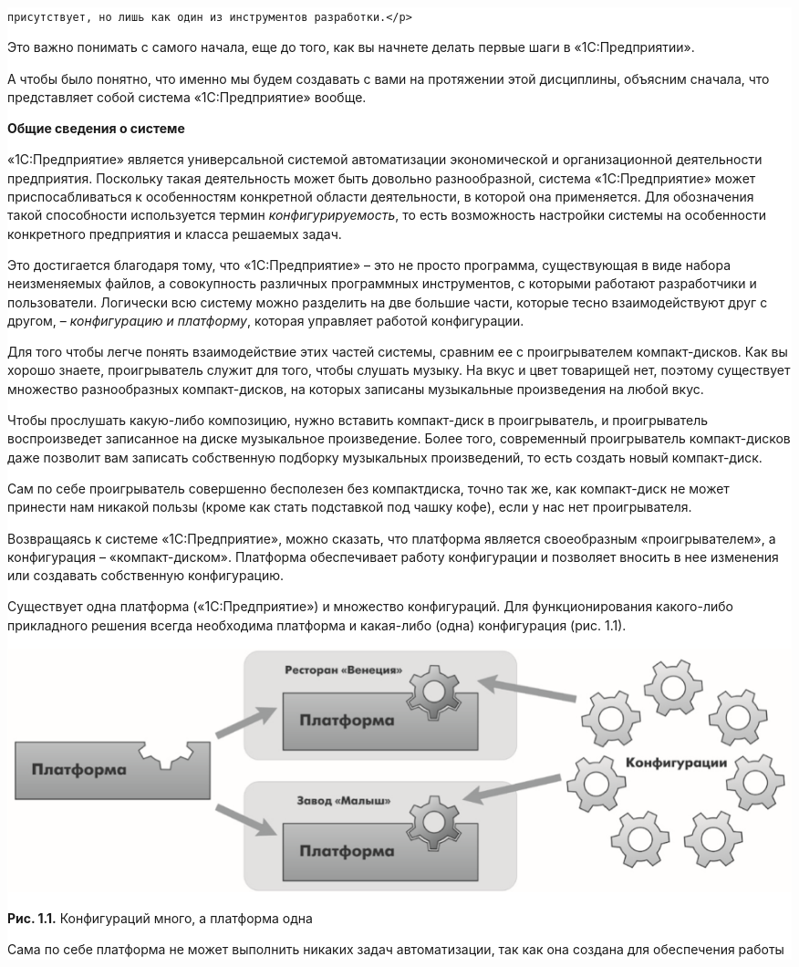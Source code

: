 	присутствует, но лишь как один из инструментов разработки.</p>
<p>Это важно понимать с самого начала, еще до того, как вы начнете делать первые шаги в «1С:Предприятии». </p>
<p>А чтобы было понятно, что именно мы будем создавать с вами на протяжении этой дисциплины, объясним сначала, что
	представляет собой система «1С:Предприятие» вообще.</p>
<p><strong>Общие сведения о системе</strong></p>
<p>«1С:Предприятие» является универсальной системой автоматизации экономической и организационной деятельности
	предприятия. Поскольку такая деятельность может быть довольно разнообразной, система «1С:Предприятие» может
	приспосабливаться к особенностям конкретной области деятельности, в которой она применяется. Для обозначения такой
	способности используется термин <em>конфигурируемость</em>, то есть возможность настройки системы на особенности
	конкретного предприятия и класса решаемых задач. </p>
<p>Это достигается благодаря тому, что «1С:Предприятие» – это не просто программа, существующая в виде набора
	неизменяемых файлов, а совокупность различных программных инструментов, с которыми работают разработчики и
	пользователи. Логически всю систему можно разделить на две большие части, которые тесно взаимодействуют друг с
	другом, – <em>конфигурацию и платформу</em>, которая управляет работой конфигурации. </p>
<p>Для того чтобы легче понять взаимодействие этих частей системы, сравним ее с проигрывателем компакт-дисков. Как вы
	хорошо знаете, проигрыватель служит для того, чтобы слушать музыку. На вкус и цвет товарищей нет, поэтому существует
	множество разнообразных компакт-дисков, на которых записаны музыкальные произведения на любой вкус. </p>
<p>Чтобы прослушать какую-либо композицию, нужно вставить компакт-диск в проигрыватель, и проигрыватель воспроизведет
	записанное на диске музыкальное произведение. Более того, современный проигрыватель компакт-дисков даже позволит вам
	записать собственную подборку музыкальных произведений, то есть создать новый компакт-диск. </p>
<p>Сам по себе проигрыватель совершенно бесполезен без компактдиска, точно так же, как компакт-диск не может принести
	нам никакой пользы (кроме как стать подставкой под чашку кофе), если у нас нет проигрывателя. </p>
<p>Возвращаясь к системе «1С:Предприятие», можно сказать, что платформа является своеобразным «проигрывателем», а
	конфигурация – «компакт-диском». Платформа обеспечивает работу конфигурации и позволяет вносить в нее изменения или
	создавать собственную конфигурацию.</p>
<p>Существует одна платформа («1С:Предприятие») и множество конфигураций. Для функционирования какого-либо прикладного
	решения всегда необходима платформа и какая-либо (одна) конфигурация (рис. 1.1). </p>
<p><img src="1.png"/></p>
<p><strong>Рис. 1.1.</strong> Конфигураций много, а платформа одна</p>
<p>Сама по себе платформа не может выполнить никаких задач автоматизации, так как она создана для обеспечения работы
